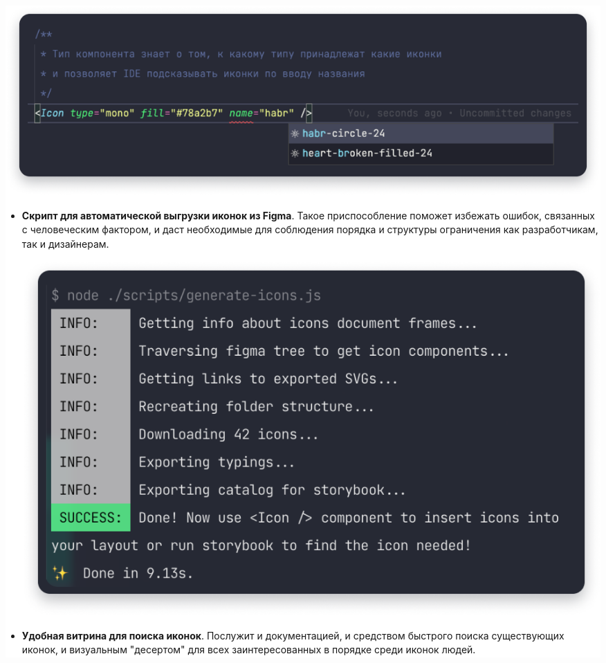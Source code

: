   ![IDE Autocomplete Showcase.png](assets/IDE_Autocomplete_Showcase.png)

- **Скрипт для автоматической выгрузки иконок из Figma**. Такое приспособление поможет избежать ошибок, связанных с человеческим фактором, и даст необходимые для соблюдения порядка и структуры ограничения как разработчикам, так и дизайнерам.

  ![CLI Showcase](<assets/CLI_Showcase_(1).png>)

- **Удобная витрина для поиска иконок**. Послужит и документацией, и средством быстрого поиска существующих иконок, и визуальным "десертом" для всех заинтересованных в порядке среди иконок людей.
